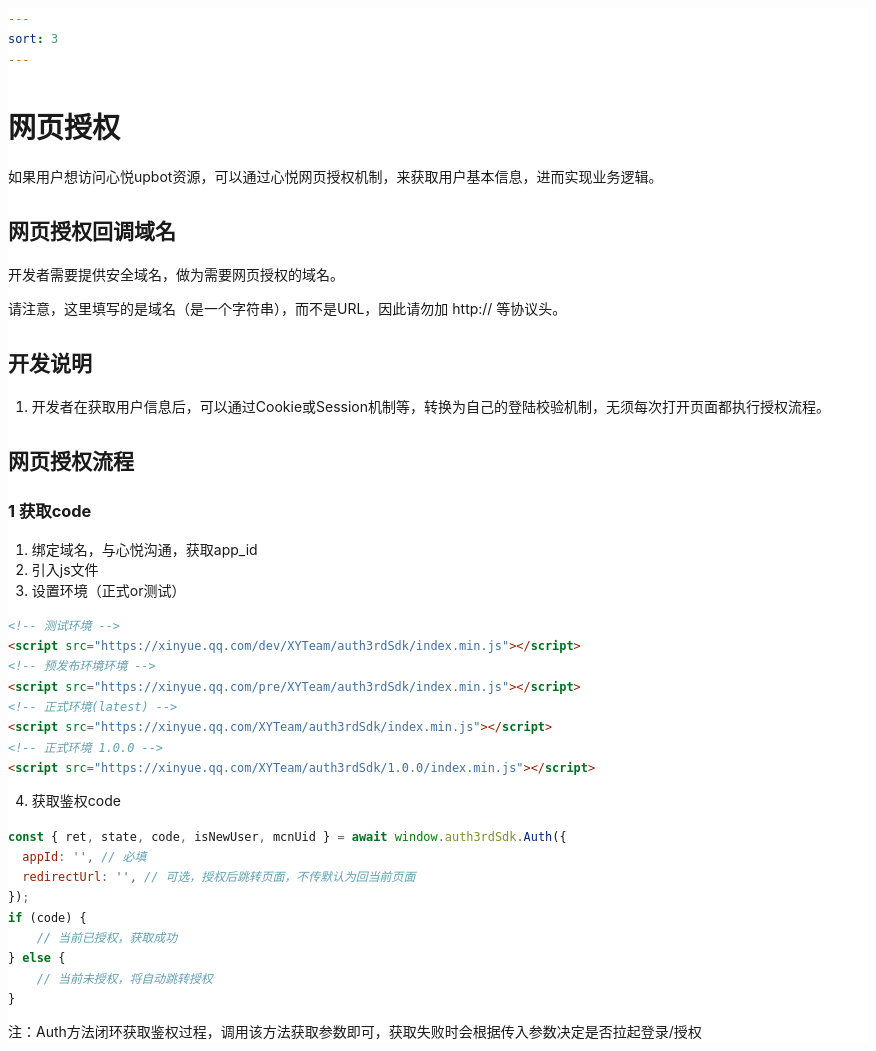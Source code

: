 ```yaml
---
sort: 3
---
```


# 网页授权

如果用户想访问心悦upbot资源，可以通过心悦网页授权机制，来获取用户基本信息，进而实现业务逻辑。

## 网页授权回调域名

开发者需要提供安全域名，做为需要网页授权的域名。

请注意，这里填写的是域名（是一个字符串），而不是URL，因此请勿加 http:// 等协议头。

## 开发说明

1. 开发者在获取用户信息后，可以通过Cookie或Session机制等，转换为自己的登陆校验机制，无须每次打开页面都执行授权流程。

## 网页授权流程

### 1 获取code

1. 绑定域名，与心悦沟通，获取app_id
2. 引入js文件
3. 设置环境（正式or测试）
```html
<!-- 测试环境 -->
<script src="https://xinyue.qq.com/dev/XYTeam/auth3rdSdk/index.min.js"></script>
<!-- 预发布环境环境 -->
<script src="https://xinyue.qq.com/pre/XYTeam/auth3rdSdk/index.min.js"></script>
<!-- 正式环境(latest) -->
<script src="https://xinyue.qq.com/XYTeam/auth3rdSdk/index.min.js"></script>
<!-- 正式环境 1.0.0 -->
<script src="https://xinyue.qq.com/XYTeam/auth3rdSdk/1.0.0/index.min.js"></script>
```
4. 获取鉴权code
```javascript
const { ret, state, code, isNewUser, mcnUid } = await window.auth3rdSdk.Auth({
  appId: '', // 必填
  redirectUrl: '', // 可选，授权后跳转页面，不传默认为回当前页面
});
if (code) {
    // 当前已授权，获取成功
} else {
    // 当前未授权，将自动跳转授权
}
```

注：Auth方法闭环获取鉴权过程，调用该方法获取参数即可，获取失败时会根据传入参数决定是否拉起登录/授权
